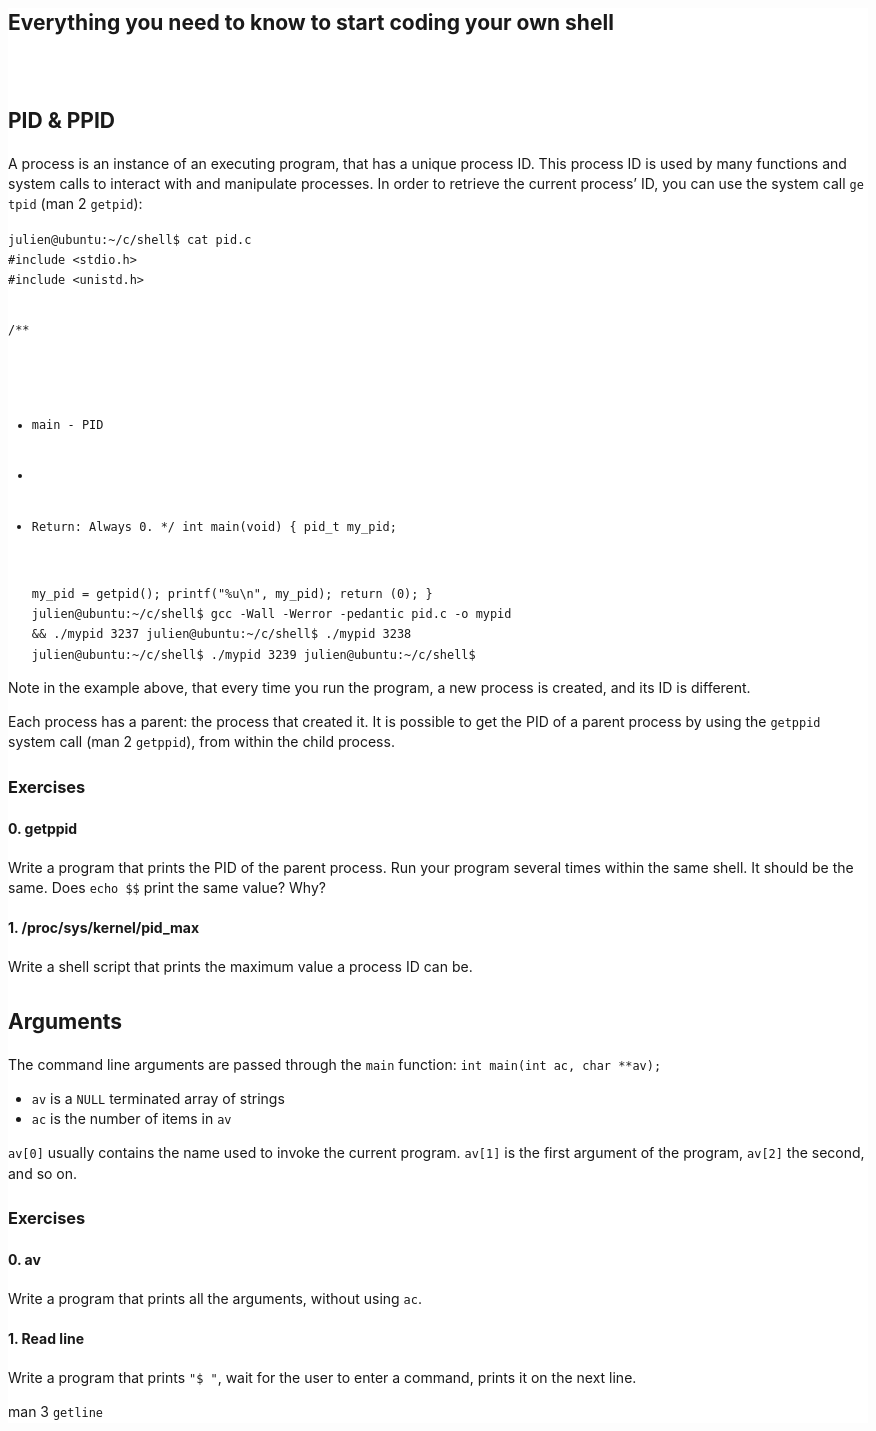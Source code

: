 <article class="">
<h1 class="d-flex flex-column gap-2">Everything you need to know to start coding your own shell</h1>
<div>&nbsp;</div>
<div class="gap formatted-content">
<h2>PID &amp; PPID</h2>
<p>A process is an instance of an executing program, that has a unique process ID. This process ID is used by many functions and system calls to interact with and manipulate processes. In order to retrieve the current process&rsquo; ID, you can use the system call <code>getpid</code> (man 2 <code>getpid</code>):</p>
<pre><code>julien@ubuntu:~/c/shell$ cat pid.c
#include &lt;stdio.h&gt;
#include &lt;unistd.h&gt;

/**
 * main - PID
 *
 * Return: Always 0.
 */
int main(void)
{
    pid_t my_pid;

    my_pid = getpid();
    printf("%u\n", my_pid);
    return (0);
}
julien@ubuntu:~/c/shell$ gcc -Wall -Werror -pedantic pid.c -o mypid &amp;&amp; ./mypid
3237
julien@ubuntu:~/c/shell$ ./mypid 
3238
julien@ubuntu:~/c/shell$ ./mypid 
3239
julien@ubuntu:~/c/shell$ 
</code></pre>
<p>Note in the example above, that every time you run the program, a new process is created, and its ID is different.</p>
<p>Each process has a parent: the process that created it. It is possible to get the PID of a parent process by using the <code>getppid</code> system call (man 2 <code>getppid</code>), from within the child process.</p>
<h3>Exercises</h3>
<h4>0. getppid</h4>
<p>Write a program that prints the PID of the parent process. Run your program several times within the same shell. It should be the same. Does <code>echo $$</code> print the same value? Why?</p>
<h4>1. /proc/sys/kernel/pid_max</h4>
<p>Write a shell script that prints the maximum value a process ID can be.</p>
<h2>Arguments</h2>
<p>The command line arguments are passed through the <code>main</code> function: <code>int main(int ac, char **av);</code></p>
<ul>
<li><code>av</code> is a <code>NULL</code> terminated array of strings</li>
<li><code>ac</code> is the number of items in <code>av</code></li>
</ul>
<p><code>av[0]</code> usually contains the name used to invoke the current program. <code>av[1]</code> is the first argument of the program, <code>av[2]</code> the second, and so on.</p>
<h3>Exercises</h3>
<h4>0. av</h4>
<p>Write a program that prints all the arguments, without using <code>ac</code>.</p>
<h4>1. Read line</h4>
<p>Write a program that prints <code>"$ "</code>, wait for the user to enter a command, prints it on the next line.</p>
<p>man 3 <code>getline</code></p>